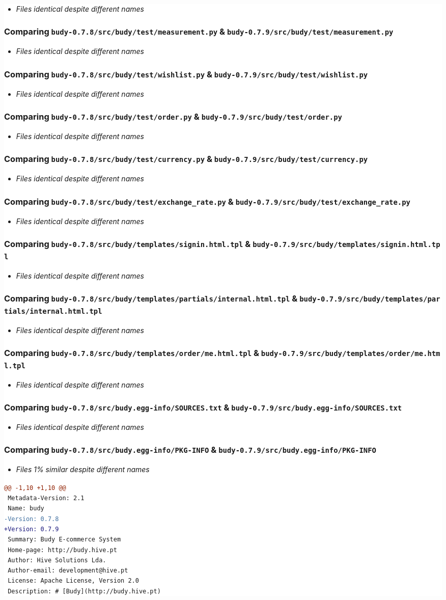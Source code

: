  * *Files identical despite different names*

### Comparing `budy-0.7.8/src/budy/test/measurement.py` & `budy-0.7.9/src/budy/test/measurement.py`

 * *Files identical despite different names*

### Comparing `budy-0.7.8/src/budy/test/wishlist.py` & `budy-0.7.9/src/budy/test/wishlist.py`

 * *Files identical despite different names*

### Comparing `budy-0.7.8/src/budy/test/order.py` & `budy-0.7.9/src/budy/test/order.py`

 * *Files identical despite different names*

### Comparing `budy-0.7.8/src/budy/test/currency.py` & `budy-0.7.9/src/budy/test/currency.py`

 * *Files identical despite different names*

### Comparing `budy-0.7.8/src/budy/test/exchange_rate.py` & `budy-0.7.9/src/budy/test/exchange_rate.py`

 * *Files identical despite different names*

### Comparing `budy-0.7.8/src/budy/templates/signin.html.tpl` & `budy-0.7.9/src/budy/templates/signin.html.tpl`

 * *Files identical despite different names*

### Comparing `budy-0.7.8/src/budy/templates/partials/internal.html.tpl` & `budy-0.7.9/src/budy/templates/partials/internal.html.tpl`

 * *Files identical despite different names*

### Comparing `budy-0.7.8/src/budy/templates/order/me.html.tpl` & `budy-0.7.9/src/budy/templates/order/me.html.tpl`

 * *Files identical despite different names*

### Comparing `budy-0.7.8/src/budy.egg-info/SOURCES.txt` & `budy-0.7.9/src/budy.egg-info/SOURCES.txt`

 * *Files identical despite different names*

### Comparing `budy-0.7.8/src/budy.egg-info/PKG-INFO` & `budy-0.7.9/src/budy.egg-info/PKG-INFO`

 * *Files 1% similar despite different names*

```diff
@@ -1,10 +1,10 @@
 Metadata-Version: 2.1
 Name: budy
-Version: 0.7.8
+Version: 0.7.9
 Summary: Budy E-commerce System
 Home-page: http://budy.hive.pt
 Author: Hive Solutions Lda.
 Author-email: development@hive.pt
 License: Apache License, Version 2.0
 Description: # [Budy](http://budy.hive.pt)
```
